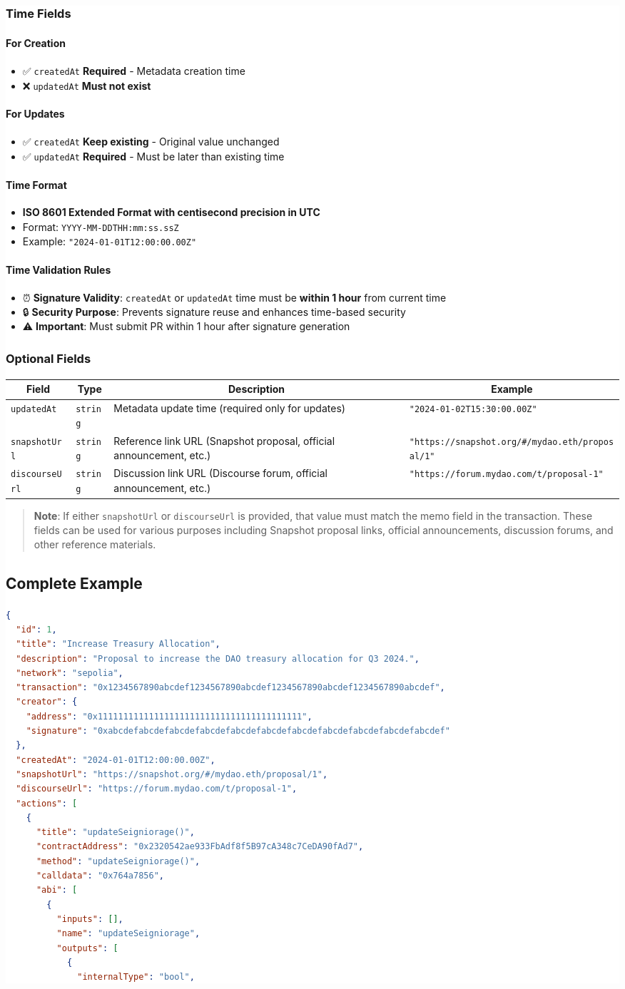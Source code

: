 ### Time Fields

#### For Creation
- ✅ `createdAt` **Required** - Metadata creation time
- ❌ `updatedAt` **Must not exist**

#### For Updates
- ✅ `createdAt` **Keep existing** - Original value unchanged
- ✅ `updatedAt` **Required** - Must be later than existing time

#### Time Format
- **ISO 8601 Extended Format with centisecond precision in UTC**
- Format: `YYYY-MM-DDTHH:mm:ss.ssZ`
- Example: `"2024-01-01T12:00:00.00Z"`

#### Time Validation Rules
- ⏰ **Signature Validity**: `createdAt` or `updatedAt` time must be **within 1 hour** from current time
- 🔒 **Security Purpose**: Prevents signature reuse and enhances time-based security
- ⚠️ **Important**: Must submit PR within 1 hour after signature generation

### Optional Fields

| Field | Type | Description | Example |
|-------|------|-------------|---------|
| `updatedAt` | `string` | Metadata update time (required only for updates) | `"2024-01-02T15:30:00.00Z"` |
| `snapshotUrl` | `string` | Reference link URL (Snapshot proposal, official announcement, etc.) | `"https://snapshot.org/#/mydao.eth/proposal/1"` |
| `discourseUrl` | `string` | Discussion link URL (Discourse forum, official announcement, etc.) | `"https://forum.mydao.com/t/proposal-1"` |

> **Note**: If either `snapshotUrl` or `discourseUrl` is provided, that value must match the memo field in the transaction. These fields can be used for various purposes including Snapshot proposal links, official announcements, discussion forums, and other reference materials.

## Complete Example

```json
{
  "id": 1,
  "title": "Increase Treasury Allocation",
  "description": "Proposal to increase the DAO treasury allocation for Q3 2024.",
  "network": "sepolia",
  "transaction": "0x1234567890abcdef1234567890abcdef1234567890abcdef1234567890abcdef",
  "creator": {
    "address": "0x1111111111111111111111111111111111111111",
    "signature": "0xabcdefabcdefabcdefabcdefabcdefabcdefabcdefabcdefabcdefabcdefabcdef"
  },
  "createdAt": "2024-01-01T12:00:00.00Z",
  "snapshotUrl": "https://snapshot.org/#/mydao.eth/proposal/1",
  "discourseUrl": "https://forum.mydao.com/t/proposal-1",
  "actions": [
    {
      "title": "updateSeigniorage()",
      "contractAddress": "0x2320542ae933FbAdf8f5B97cA348c7CeDA90fAd7",
      "method": "updateSeigniorage()",
      "calldata": "0x764a7856",
      "abi": [
        {
          "inputs": [],
          "name": "updateSeigniorage",
          "outputs": [
            {
              "internalType": "bool",
```